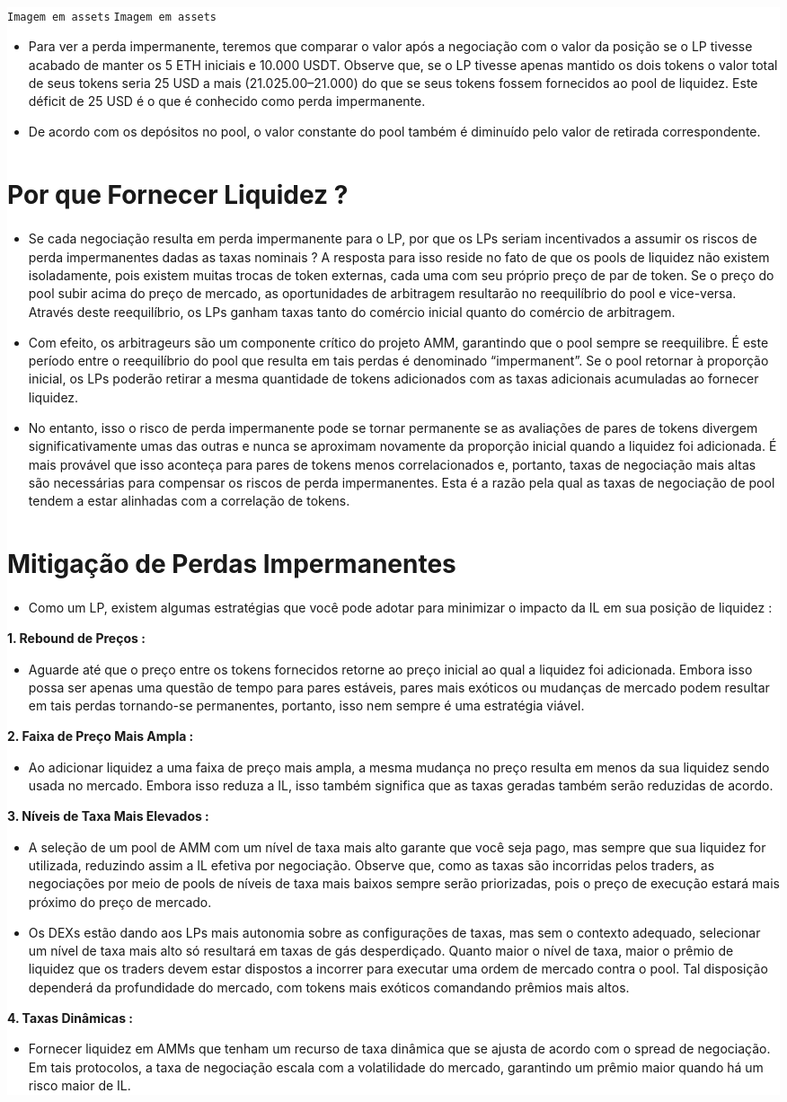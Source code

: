   ```Imagem em assets```
  ```Imagem em assets```

  - Para ver a perda impermanente, teremos que comparar o valor após a negociação com o valor da posição se o LP tivesse acabado de manter os 5 ETH iniciais e 10.000 USDT. Observe que, se o LP tivesse apenas mantido os dois tokens o valor total de seus tokens seria 25 USD a mais (21.025.00–21.000) do que se seus tokens fossem fornecidos ao pool de liquidez. Este déficit de 25 USD é o que é conhecido como perda impermanente.

  - De acordo com os depósitos no pool, o valor constante do pool também é diminuído pelo valor de retirada correspondente.

# Por que Fornecer Liquidez ?
  - Se cada negociação resulta em perda impermanente para o LP, por que os LPs seriam incentivados a assumir os riscos de perda impermanentes dadas as taxas nominais ? A resposta para isso reside no fato de que os pools de liquidez não existem isoladamente, pois existem muitas trocas de token externas, cada uma com seu próprio preço de par de token. Se o preço do pool subir acima do preço de mercado, as oportunidades de arbitragem resultarão no reequilíbrio do pool e vice-versa. Através deste reequilíbrio, os LPs ganham taxas tanto do comércio inicial quanto do comércio de arbitragem.

  - Com efeito, os arbitrageurs são um componente crítico do projeto AMM, garantindo que o pool sempre se reequilibre. É este período entre o reequilíbrio do pool que resulta em tais perdas é denominado “impermanent”. Se o pool retornar à proporção inicial, os LPs poderão retirar a mesma quantidade de tokens adicionados com as taxas adicionais acumuladas ao fornecer liquidez.

  - No entanto, isso o risco de perda impermanente pode se tornar permanente se as avaliações de pares de tokens divergem significativamente umas das outras e nunca se aproximam novamente da proporção inicial quando a liquidez foi adicionada. É mais provável que isso aconteça para pares de tokens menos correlacionados e, portanto, taxas de negociação mais altas são necessárias para compensar os riscos de perda impermanentes. Esta é a razão pela qual as taxas de negociação de pool tendem a estar alinhadas com a correlação de tokens.

# Mitigação de Perdas Impermanentes
  - Como um LP, existem algumas estratégias que você pode adotar para minimizar o impacto da IL em sua posição de liquidez :

  **1. Rebound de Preços :**
  - Aguarde até que o preço entre os tokens fornecidos retorne ao preço inicial ao qual a liquidez foi adicionada. Embora isso possa ser apenas uma questão de tempo para pares estáveis, pares mais exóticos ou mudanças de mercado podem resultar em tais perdas tornando-se permanentes, portanto, isso nem sempre é uma estratégia viável.

  **2. Faixa de Preço Mais Ampla :**
  - Ao adicionar liquidez a uma faixa de preço mais ampla, a mesma mudança no preço resulta em menos da sua liquidez sendo usada no mercado. Embora isso reduza a IL, isso também significa que as taxas geradas também serão reduzidas de acordo.

  **3. Níveis de Taxa Mais Elevados :**
  - A seleção de um pool de AMM com um nível de taxa mais alto garante que você seja pago, mas sempre que sua liquidez for utilizada, reduzindo assim a IL efetiva por negociação. Observe que, como as taxas são incorridas pelos traders, as negociações por meio de pools de níveis de taxa mais baixos sempre serão priorizadas, pois o preço de execução estará mais próximo do preço de mercado.

  - Os DEXs estão dando aos LPs mais autonomia sobre as configurações de taxas, mas sem o contexto adequado, selecionar um nível de taxa mais alto só resultará em taxas de gás desperdiçado. Quanto maior o nível de taxa, maior o prêmio de liquidez que os traders devem estar dispostos a incorrer para executar uma ordem de mercado contra o pool. Tal disposição dependerá da profundidade do mercado, com tokens mais exóticos comandando prêmios mais altos.

  **4. Taxas Dinâmicas :**
  - Fornecer liquidez em AMMs que tenham um recurso de taxa dinâmica que se ajusta de acordo com o spread de negociação. Em tais protocolos, a taxa de negociação escala com a volatilidade do mercado, garantindo um prêmio maior quando há um risco maior de IL.

  ```